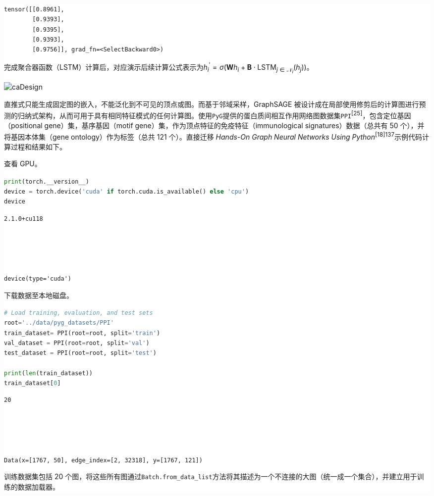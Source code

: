 


    tensor([[0.8961],
            [0.9393],
            [0.9395],
            [0.9393],
            [0.9756]], grad_fn=<SelectBackward0>)



完成聚合器函数（LSTM）计算后，对应演示后续计算公式表示为$h_i^{\prime}=\sigma\left(\mathbf{W} h_i+\mathbf{B} \cdot \operatorname{LSTM}_{j \in \mathcal{N}_i}\left(h_j\right)\right)$。

<img src="./imgs/4_10_4/4_10_4_07.png" height='auto' width='700' title="caDesign"> 

直推式只能生成固定图的嵌入，不能泛化到不可见的顶点或图。而基于邻域采样，GraphSAGE 被设计成在局部使用修剪后的计算图进行预测的归纳式架构，从而可用于具有相同特征模式的任何计算图。使用`PyG`提供的蛋白质间相互作用网络图数据集`PPI`<sup>[25]</sup>，包含定位基因（positional gene）集，基序基因（motif gene）集，作为顶点特征的免疫特征（immunological signatures）数据（总共有 50 个），并将基因本体集（gene ontology）作为标签（总共 121 个）。直接迁移 *Hands-On Graph Neural Networks Using Python*<sup>[18]137</sup>示例代码计算过程和结果如下。

查看 GPU。


```python
print(torch.__version__)
device = torch.device('cuda' if torch.cuda.is_available() else 'cpu')
device
```

    2.1.0+cu118
    




    device(type='cuda')



下载数据至本地磁盘。


```python
# Load training, evaluation, and test sets
root='../data/pyg_datasets/PPI'
train_dataset= PPI(root=root, split='train')
val_dataset = PPI(root=root, split='val')
test_dataset = PPI(root=root, split='test')

print(len(train_dataset))
train_dataset[0]
```

    20
    




    Data(x=[1767, 50], edge_index=[2, 32318], y=[1767, 121])



训练数据集包括 20 个图，将这些所有图通过`Batch.from_data_list`方法将其描述为一个不连接的大图（统一成一个集合），并建立用于训练的数据加载器。
